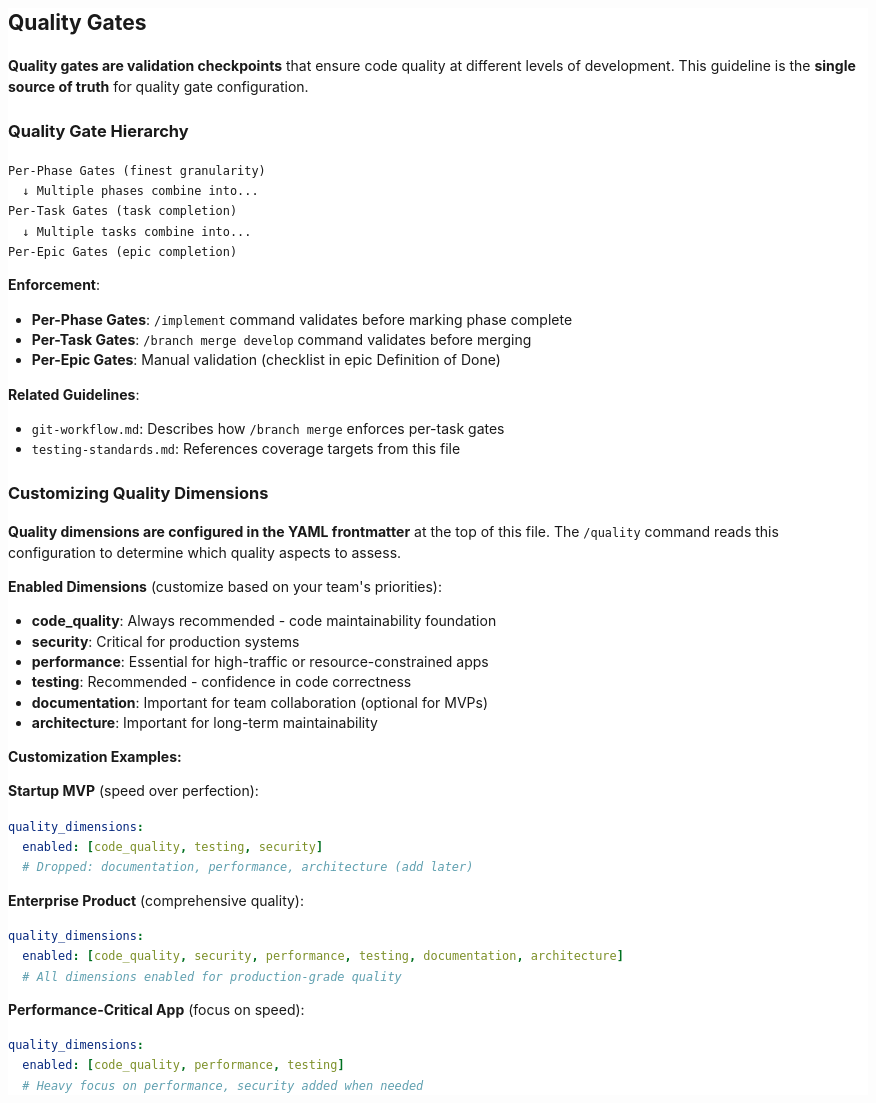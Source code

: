 ## Quality Gates

**Quality gates are validation checkpoints** that ensure code quality at different levels of development. This guideline is the **single source of truth** for quality gate configuration.

### Quality Gate Hierarchy

```
Per-Phase Gates (finest granularity)
  ↓ Multiple phases combine into...
Per-Task Gates (task completion)
  ↓ Multiple tasks combine into...
Per-Epic Gates (epic completion)
```

**Enforcement**:
- **Per-Phase Gates**: `/implement` command validates before marking phase complete
- **Per-Task Gates**: `/branch merge develop` command validates before merging
- **Per-Epic Gates**: Manual validation (checklist in epic Definition of Done)

**Related Guidelines**:
- `git-workflow.md`: Describes how `/branch merge` enforces per-task gates
- `testing-standards.md`: References coverage targets from this file

### Customizing Quality Dimensions

**Quality dimensions are configured in the YAML frontmatter** at the top of this file. The `/quality` command reads this configuration to determine which quality aspects to assess.

**Enabled Dimensions** (customize based on your team's priorities):
- **code_quality**: Always recommended - code maintainability foundation
- **security**: Critical for production systems
- **performance**: Essential for high-traffic or resource-constrained apps
- **testing**: Recommended - confidence in code correctness
- **documentation**: Important for team collaboration (optional for MVPs)
- **architecture**: Important for long-term maintainability

**Customization Examples:**

**Startup MVP** (speed over perfection):
```yaml
quality_dimensions:
  enabled: [code_quality, testing, security]
  # Dropped: documentation, performance, architecture (add later)
```

**Enterprise Product** (comprehensive quality):
```yaml
quality_dimensions:
  enabled: [code_quality, security, performance, testing, documentation, architecture]
  # All dimensions enabled for production-grade quality
```

**Performance-Critical App** (focus on speed):
```yaml
quality_dimensions:
  enabled: [code_quality, performance, testing]
  # Heavy focus on performance, security added when needed
```
